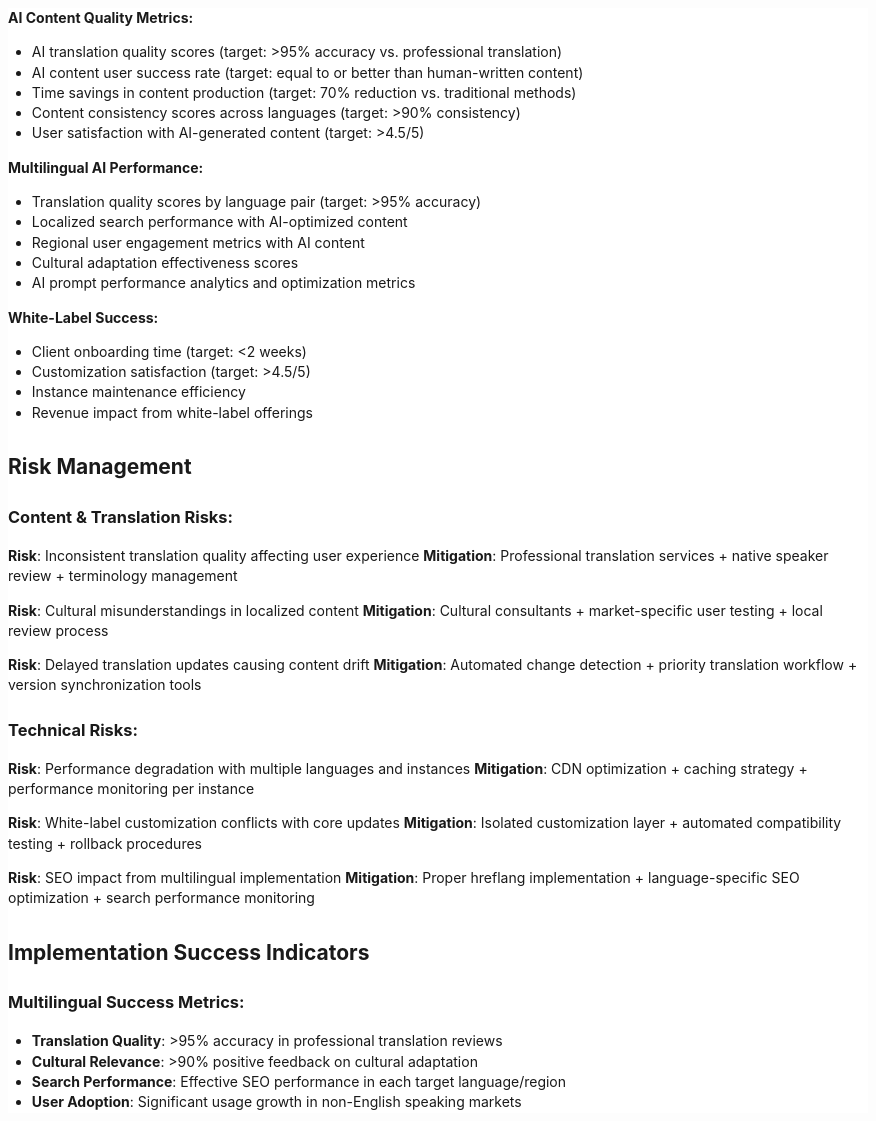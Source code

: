 **AI Content Quality Metrics:**
- AI translation quality scores (target: >95% accuracy vs. professional translation)
- AI content user success rate (target: equal to or better than human-written content)
- Time savings in content production (target: 70% reduction vs. traditional methods)
- Content consistency scores across languages (target: >90% consistency)
- User satisfaction with AI-generated content (target: >4.5/5)

**Multilingual AI Performance:**
- Translation quality scores by language pair (target: >95% accuracy)
- Localized search performance with AI-optimized content
- Regional user engagement metrics with AI content
- Cultural adaptation effectiveness scores
- AI prompt performance analytics and optimization metrics

**White-Label Success:**
- Client onboarding time (target: <2 weeks)
- Customization satisfaction (target: >4.5/5)
- Instance maintenance efficiency
- Revenue impact from white-label offerings

## Risk Management

### Content & Translation Risks:
**Risk**: Inconsistent translation quality affecting user experience
**Mitigation**: Professional translation services + native speaker review + terminology management

**Risk**: Cultural misunderstandings in localized content
**Mitigation**: Cultural consultants + market-specific user testing + local review process

**Risk**: Delayed translation updates causing content drift
**Mitigation**: Automated change detection + priority translation workflow + version synchronization tools

### Technical Risks:
**Risk**: Performance degradation with multiple languages and instances
**Mitigation**: CDN optimization + caching strategy + performance monitoring per instance

**Risk**: White-label customization conflicts with core updates
**Mitigation**: Isolated customization layer + automated compatibility testing + rollback procedures

**Risk**: SEO impact from multilingual implementation
**Mitigation**: Proper hreflang implementation + language-specific SEO optimization + search performance monitoring

## Implementation Success Indicators

### Multilingual Success Metrics:
- **Translation Quality**: >95% accuracy in professional translation reviews
- **Cultural Relevance**: >90% positive feedback on cultural adaptation
- **Search Performance**: Effective SEO performance in each target language/region
- **User Adoption**: Significant usage growth in non-English speaking markets
